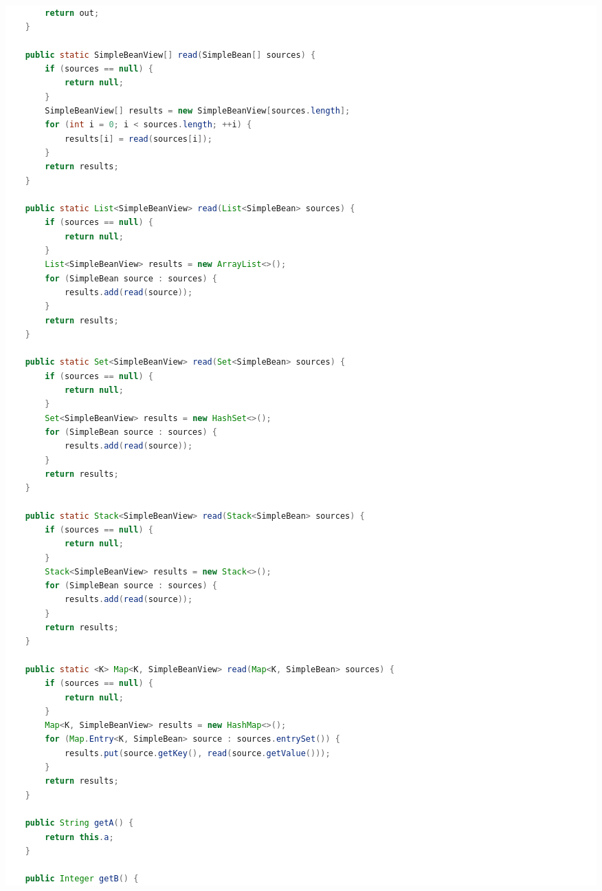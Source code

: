 ```java
        return out;
    }

    public static SimpleBeanView[] read(SimpleBean[] sources) {
        if (sources == null) {
            return null;
        }
        SimpleBeanView[] results = new SimpleBeanView[sources.length];
        for (int i = 0; i < sources.length; ++i) {
            results[i] = read(sources[i]);
        }
        return results;
    }

    public static List<SimpleBeanView> read(List<SimpleBean> sources) {
        if (sources == null) {
            return null;
        }
        List<SimpleBeanView> results = new ArrayList<>();
        for (SimpleBean source : sources) {
            results.add(read(source));
        }
        return results;
    }

    public static Set<SimpleBeanView> read(Set<SimpleBean> sources) {
        if (sources == null) {
            return null;
        }
        Set<SimpleBeanView> results = new HashSet<>();
        for (SimpleBean source : sources) {
            results.add(read(source));
        }
        return results;
    }

    public static Stack<SimpleBeanView> read(Stack<SimpleBean> sources) {
        if (sources == null) {
            return null;
        }
        Stack<SimpleBeanView> results = new Stack<>();
        for (SimpleBean source : sources) {
            results.add(read(source));
        }
        return results;
    }

    public static <K> Map<K, SimpleBeanView> read(Map<K, SimpleBean> sources) {
        if (sources == null) {
            return null;
        }
        Map<K, SimpleBeanView> results = new HashMap<>();
        for (Map.Entry<K, SimpleBean> source : sources.entrySet()) {
            results.put(source.getKey(), read(source.getValue()));
        }
        return results;
    }

    public String getA() {
        return this.a;
    }

    public Integer getB() {
```

[maven-shield]: https://img.shields.io/maven-central/v/io.github.vipcxj/beanknife-core.png
[maven-link]: https://search.maven.org/artifact/io.github.vipcxj/beanknife-core
